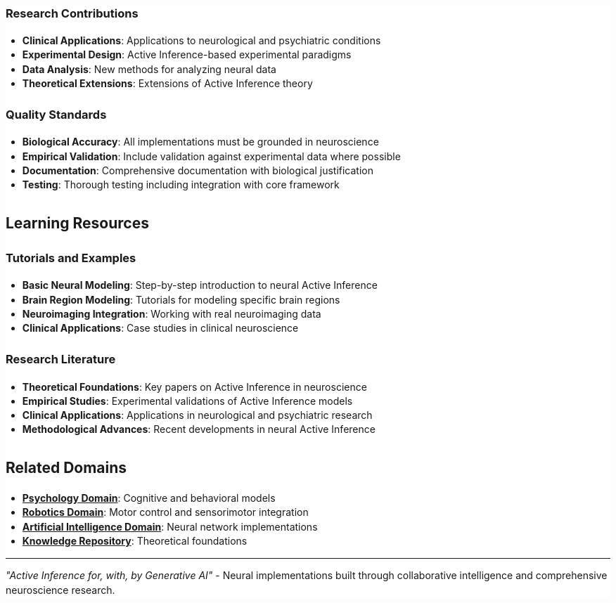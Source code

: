### Research Contributions
- **Clinical Applications**: Applications to neurological and psychiatric conditions
- **Experimental Design**: Active Inference-based experimental paradigms
- **Data Analysis**: New methods for analyzing neural data
- **Theoretical Extensions**: Extensions of Active Inference theory

### Quality Standards
- **Biological Accuracy**: All implementations must be grounded in neuroscience
- **Empirical Validation**: Include validation against experimental data where possible
- **Documentation**: Comprehensive documentation with biological justification
- **Testing**: Thorough testing including integration with core framework

## Learning Resources

### Tutorials and Examples
- **Basic Neural Modeling**: Step-by-step introduction to neural Active Inference
- **Brain Region Modeling**: Tutorials for modeling specific brain regions
- **Neuroimaging Integration**: Working with real neuroimaging data
- **Clinical Applications**: Case studies in clinical neuroscience

### Research Literature
- **Theoretical Foundations**: Key papers on Active Inference in neuroscience
- **Empirical Studies**: Experimental validations of Active Inference models
- **Clinical Applications**: Applications in neurological and psychiatric research
- **Methodological Advances**: Recent developments in neural Active Inference

## Related Domains

- **[Psychology Domain](../psychology/)**: Cognitive and behavioral models
- **[Robotics Domain](../robotics/)**: Motor control and sensorimotor integration
- **[Artificial Intelligence Domain](../artificial_intelligence/)**: Neural network implementations
- **[Knowledge Repository](../../../knowledge/)**: Theoretical foundations

---

*"Active Inference for, with, by Generative AI"* - Neural implementations built through collaborative intelligence and comprehensive neuroscience research.
